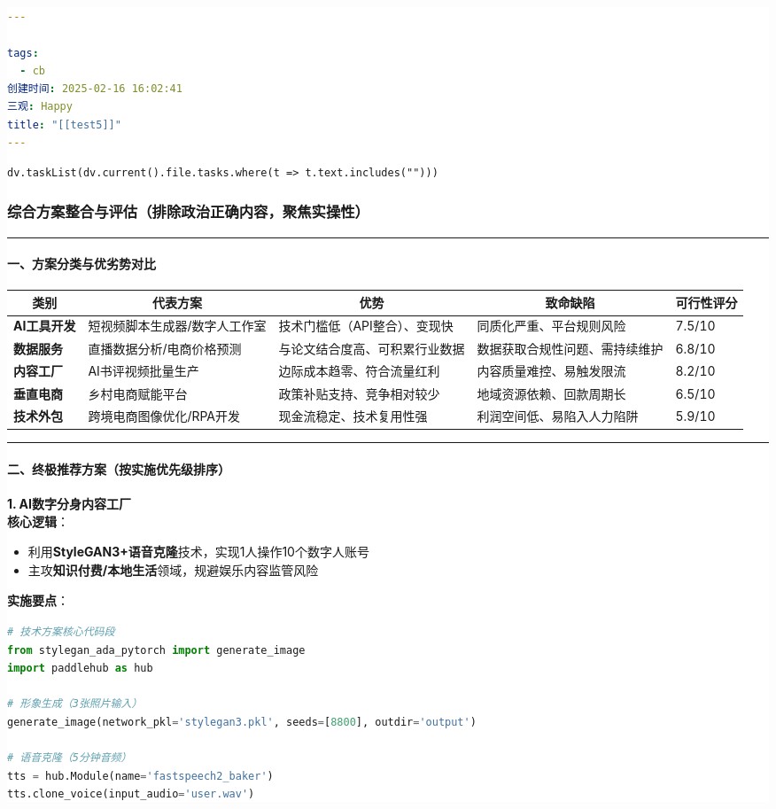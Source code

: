 ```yaml
---

tags:
  - cb
创建时间: 2025-02-16 16:02:41
三观: Happy
title: "[[test5]]"
---
```






```dataviewjs
dv.taskList(dv.current().file.tasks.where(t => t.text.includes("")))
```
### 综合方案整合与评估（排除政治正确内容，聚焦实操性）

---

#### **一、方案分类与优劣势对比**

| 类别              | 代表方案                          | 优势                                      | 致命缺陷                                  | 可行性评分 |
|-------------------|-----------------------------------|-------------------------------------------|-------------------------------------------|------------|
| **AI工具开发**    | 短视频脚本生成器/数字人工作室     | 技术门槛低（API整合）、变现快             | 同质化严重、平台规则风险                  | 7.5/10     |
| **数据服务**      | 直播数据分析/电商价格预测         | 与论文结合度高、可积累行业数据            | 数据获取合规性问题、需持续维护            | 6.8/10     |
| **内容工厂**      | AI书评视频批量生产                | 边际成本趋零、符合流量红利                | 内容质量难控、易触发限流                  | 8.2/10     |
| **垂直电商**      | 乡村电商赋能平台                  | 政策补贴支持、竞争相对较少                | 地域资源依赖、回款周期长                  | 6.5/10     |
| **技术外包**      | 跨境电商图像优化/RPA开发          | 现金流稳定、技术复用性强                  | 利润空间低、易陷入人力陷阱                | 5.9/10     |

---

#### **二、终极推荐方案（按实施优先级排序）**

**1. AI数字分身内容工厂**  
**核心逻辑**：  
- 利用**StyleGAN3+语音克隆**技术，实现1人操作10个数字人账号  
- 主攻**知识付费/本地生活**领域，规避娱乐内容监管风险  

**实施要点**：  
```python
# 技术方案核心代码段
from stylegan_ada_pytorch import generate_image
import paddlehub as hub

# 形象生成（3张照片输入）
generate_image(network_pkl='stylegan3.pkl', seeds=[8800], outdir='output')

# 语音克隆（5分钟音频）
tts = hub.Module(name='fastspeech2_baker')
tts.clone_voice(input_audio='user.wav')
```
